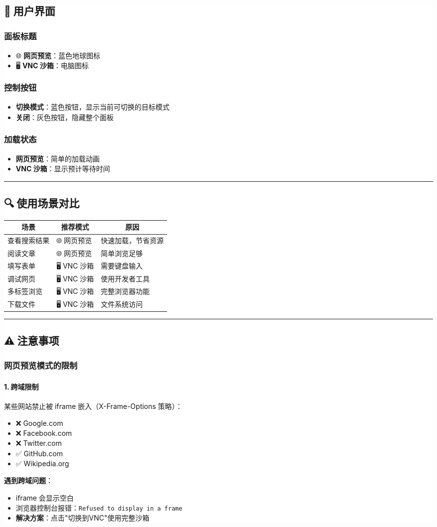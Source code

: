 
## 🎨 用户界面

### 面板标题
- 🌐 **网页预览**：蓝色地球图标
- 🖥️ **VNC 沙箱**：电脑图标

### 控制按钮
- **切换模式**：蓝色按钮，显示当前可切换的目标模式
- **关闭**：灰色按钮，隐藏整个面板

### 加载状态
- **网页预览**：简单的加载动画
- **VNC 沙箱**：显示预计等待时间

---

## 🔍 使用场景对比

| 场景 | 推荐模式 | 原因 |
|------|---------|------|
| 查看搜索结果 | 🌐 网页预览 | 快速加载，节省资源 |
| 阅读文章 | 🌐 网页预览 | 简单浏览足够 |
| 填写表单 | 🖥️ VNC 沙箱 | 需要键盘输入 |
| 调试网页 | 🖥️ VNC 沙箱 | 使用开发者工具 |
| 多标签浏览 | 🖥️ VNC 沙箱 | 完整浏览器功能 |
| 下载文件 | 🖥️ VNC 沙箱 | 文件系统访问 |

---

## ⚠️ 注意事项

### 网页预览模式的限制

#### 1. 跨域限制
某些网站禁止被 iframe 嵌入（X-Frame-Options 策略）：
- ❌ Google.com
- ❌ Facebook.com
- ❌ Twitter.com
- ✅ GitHub.com
- ✅ Wikipedia.org

**遇到跨域问题**：
- iframe 会显示空白
- 浏览器控制台报错：`Refused to display in a frame`
- **解决方案**：点击"切换到VNC"使用完整沙箱
